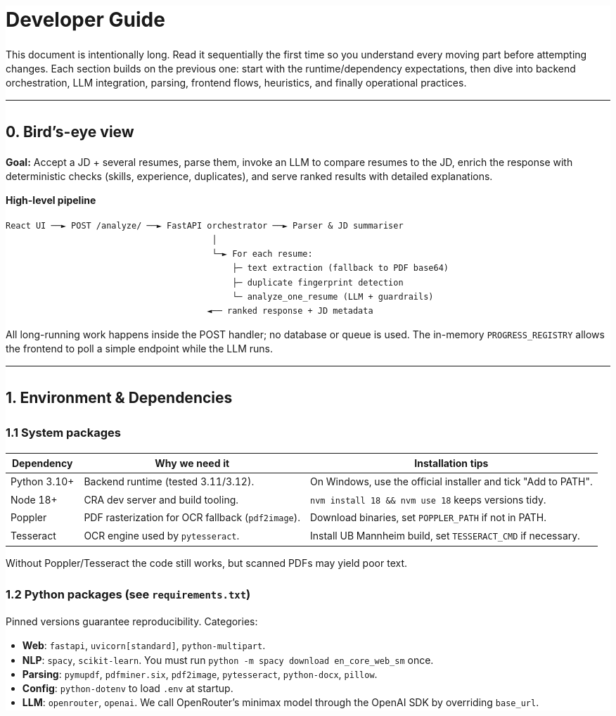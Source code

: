 ﻿# Developer Guide

This document is intentionally long. Read it sequentially the first time so you understand every moving part before attempting changes. Each section builds on the previous one: start with the runtime/dependency expectations, then dive into backend orchestration, LLM integration, parsing, frontend flows, heuristics, and finally operational practices.

---

## 0. Bird’s-eye view

**Goal:** Accept a JD + several resumes, parse them, invoke an LLM to compare resumes to the JD, enrich the response with deterministic checks (skills, experience, duplicates), and serve ranked results with detailed explanations.

**High-level pipeline**

```
React UI ──► POST /analyze/ ──► FastAPI orchestrator ──► Parser & JD summariser
                                         │
                                         └─► For each resume:
                                             ├─ text extraction (fallback to PDF base64)
                                             ├─ duplicate fingerprint detection
                                             └─ analyze_one_resume (LLM + guardrails)
                                        ◄── ranked response + JD metadata
```

All long-running work happens inside the POST handler; no database or queue is used. The in-memory `PROGRESS_REGISTRY` allows the frontend to poll a simple endpoint while the LLM runs.

---

## 1. Environment & Dependencies

### 1.1 System packages

| Dependency | Why we need it | Installation tips |
|------------|----------------|-------------------|
| Python 3.10+ | Backend runtime (tested 3.11/3.12). | On Windows, use the official installer and tick "Add to PATH". |
| Node 18+ | CRA dev server and build tooling. | `nvm install 18 && nvm use 18` keeps versions tidy. |
| Poppler | PDF rasterization for OCR fallback (`pdf2image`). | Download binaries, set `POPPLER_PATH` if not in PATH. |
| Tesseract | OCR engine used by `pytesseract`. | Install UB Mannheim build, set `TESSERACT_CMD` if necessary. |

Without Poppler/Tesseract the code still works, but scanned PDFs may yield poor text.

### 1.2 Python packages (see `requirements.txt`)

Pinned versions guarantee reproducibility. Categories:

- **Web**: `fastapi`, `uvicorn[standard]`, `python-multipart`.
- **NLP**: `spacy`, `scikit-learn`. You must run `python -m spacy download en_core_web_sm` once.
- **Parsing**: `pymupdf`, `pdfminer.six`, `pdf2image`, `pytesseract`, `python-docx`, `pillow`.
- **Config**: `python-dotenv` to load `.env` at startup.
- **LLM**: `openrouter`, `openai`. We call OpenRouter’s minimax model through the OpenAI SDK by overriding `base_url`.
